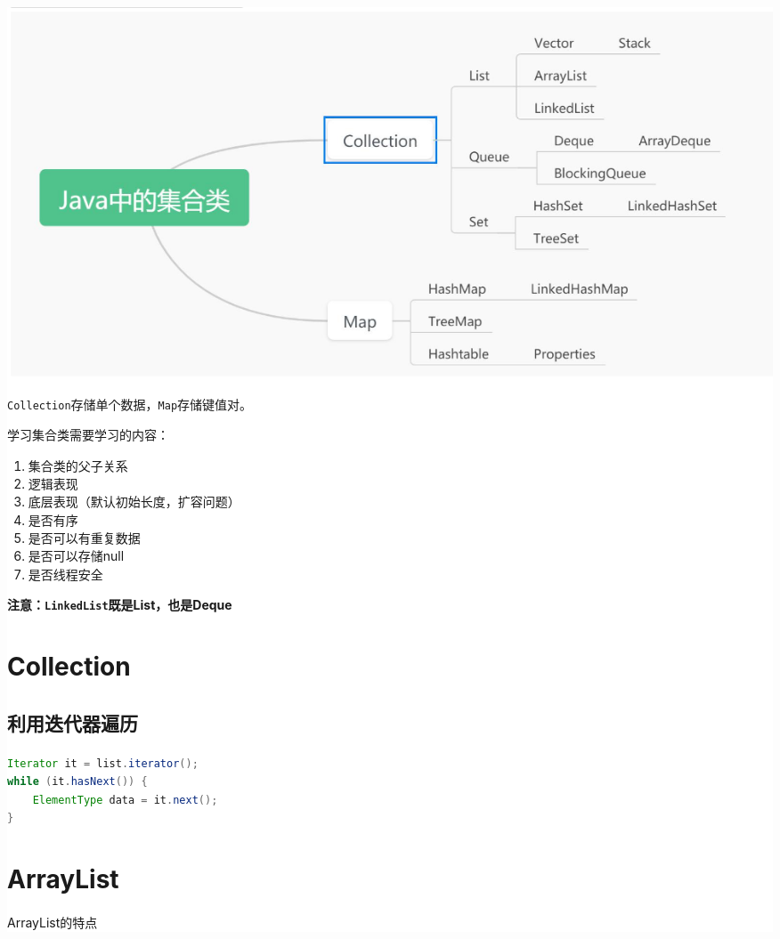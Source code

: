 ![image-20240125105017158](imgs/image-20240125105017158.png)

`Collection`存储单个数据，`Map`存储键值对。

学习集合类需要学习的内容：

1. 集合类的父子关系
2. 逻辑表现
3. 底层表现（默认初始长度，扩容问题）
4. 是否有序
5. 是否可以有重复数据
6. 是否可以存储null
7. 是否线程安全

**注意：`LinkedList`既是List，也是Deque**

# Collection

## 利用迭代器遍历

```java
Iterator it = list.iterator();
while (it.hasNext()) {
    ElementType data = it.next();
}
```

# ArrayList

ArrayList的特点
